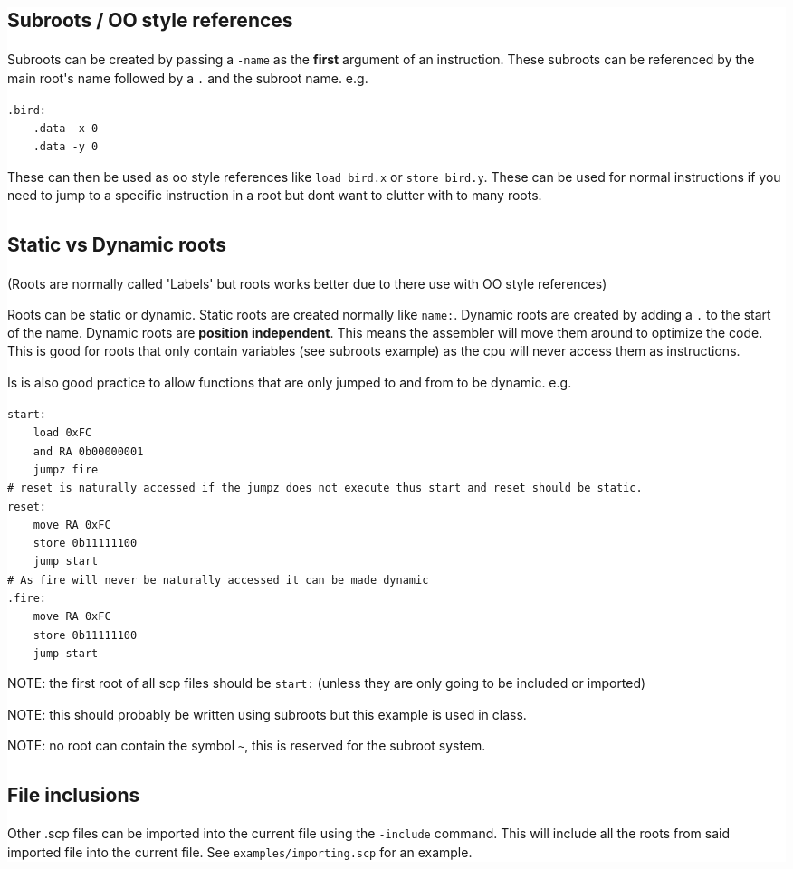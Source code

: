 
## Subroots / OO style references
Subroots can be created by passing a `-name` as the __first__ argument of an instruction.
These subroots can be referenced by the main root's name followed by a `.` and the subroot name.
e.g.
```
.bird:
    .data -x 0
    .data -y 0
```
These can then be used as oo style references like `load bird.x` or `store bird.y`. These can
be used for normal instructions if you need to jump to a specific instruction in a root but dont
want to clutter with to many roots.


## Static vs Dynamic roots
(Roots are normally called 'Labels' but roots works better due to there use with OO
style references)

Roots can be static or dynamic. Static roots are created normally like `name:`. Dynamic roots
are created by adding a `.` to the start of the name. Dynamic roots are __position independent__.
This means the assembler will move them around to optimize the code. This is good for roots that
only contain variables (see subroots example) as the cpu will never access them as instructions.

Is is also good practice to allow functions that are only jumped to and from to be dynamic.
e.g.
```
start:
    load 0xFC
    and RA 0b00000001
    jumpz fire
# reset is naturally accessed if the jumpz does not execute thus start and reset should be static.
reset:
    move RA 0xFC
    store 0b11111100
    jump start
# As fire will never be naturally accessed it can be made dynamic
.fire:
    move RA 0xFC
    store 0b11111100
    jump start
```
NOTE: the first root of all scp files should be `start:` (unless they are only going to be included
or imported)

NOTE: this should probably be written using subroots but this example is used in class.

NOTE: no root can contain the symbol `~`, this is reserved for the subroot system.

## File inclusions
Other .scp files can be imported into the current file using the `-include` command. This will
include all the roots from said imported file into the current file.
See `examples/importing.scp` for an example.

